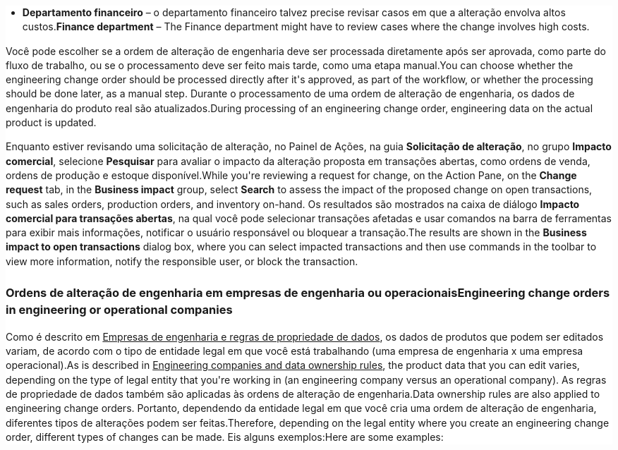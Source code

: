 - <span data-ttu-id="74f0e-254">**Departamento financeiro** – o departamento financeiro talvez precise revisar casos em que a alteração envolva altos custos.</span><span class="sxs-lookup"><span data-stu-id="74f0e-254">**Finance department** – The Finance department might have to review cases where the change involves high costs.</span></span>

<span data-ttu-id="74f0e-255">Você pode escolher se a ordem de alteração de engenharia deve ser processada diretamente após ser aprovada, como parte do fluxo de trabalho, ou se o processamento deve ser feito mais tarde, como uma etapa manual.</span><span class="sxs-lookup"><span data-stu-id="74f0e-255">You can choose whether the engineering change order should be processed directly after it's approved, as part of the workflow, or whether the processing should be done later, as a manual step.</span></span> <span data-ttu-id="74f0e-256">Durante o processamento de uma ordem de alteração de engenharia, os dados de engenharia do produto real são atualizados.</span><span class="sxs-lookup"><span data-stu-id="74f0e-256">During processing of an engineering change order, engineering data on the actual product is updated.</span></span>

<span data-ttu-id="74f0e-257">Enquanto estiver revisando uma solicitação de alteração, no Painel de Ações, na guia **Solicitação de alteração**, no grupo **Impacto comercial**, selecione **Pesquisar** para avaliar o impacto da alteração proposta em transações abertas, como ordens de venda, ordens de produção e estoque disponível.</span><span class="sxs-lookup"><span data-stu-id="74f0e-257">While you're reviewing a request for change, on the Action Pane, on the **Change request** tab, in the **Business impact** group, select **Search** to assess the impact of the proposed change on open transactions, such as sales orders, production orders, and inventory on-hand.</span></span> <span data-ttu-id="74f0e-258">Os resultados são mostrados na caixa de diálogo **Impacto comercial para transações abertas**, na qual você pode selecionar transações afetadas e usar comandos na barra de ferramentas para exibir mais informações, notificar o usuário responsável ou bloquear a transação.</span><span class="sxs-lookup"><span data-stu-id="74f0e-258">The results are shown in the **Business impact to open transactions** dialog box, where you can select impacted transactions and then use commands in the toolbar to view more information, notify the responsible user, or block the transaction.</span></span>

### <a name="engineering-change-orders-in-engineering-or-operational-companies"></a><span data-ttu-id="74f0e-259">Ordens de alteração de engenharia em empresas de engenharia ou operacionais</span><span class="sxs-lookup"><span data-stu-id="74f0e-259">Engineering change orders in engineering or operational companies</span></span>

<span data-ttu-id="74f0e-260">Como é descrito em [Empresas de engenharia e regras de propriedade de dados](engineering-org-data-ownership-rules.md), os dados de produtos que podem ser editados variam, de acordo com o tipo de entidade legal em que você está trabalhando (uma empresa de engenharia x uma empresa operacional).</span><span class="sxs-lookup"><span data-stu-id="74f0e-260">As is described in [Engineering companies and data ownership rules](engineering-org-data-ownership-rules.md), the product data that you can edit varies, depending on the type of legal entity that you're working in (an engineering company versus an operational company).</span></span> <span data-ttu-id="74f0e-261">As regras de propriedade de dados também são aplicadas às ordens de alteração de engenharia.</span><span class="sxs-lookup"><span data-stu-id="74f0e-261">Data ownership rules are also applied to engineering change orders.</span></span> <span data-ttu-id="74f0e-262">Portanto, dependendo da entidade legal em que você cria uma ordem de alteração de engenharia, diferentes tipos de alterações podem ser feitas.</span><span class="sxs-lookup"><span data-stu-id="74f0e-262">Therefore, depending on the legal entity where you create an engineering change order, different types of changes can be made.</span></span> <span data-ttu-id="74f0e-263">Eis alguns exemplos:</span><span class="sxs-lookup"><span data-stu-id="74f0e-263">Here are some examples:</span></span>
